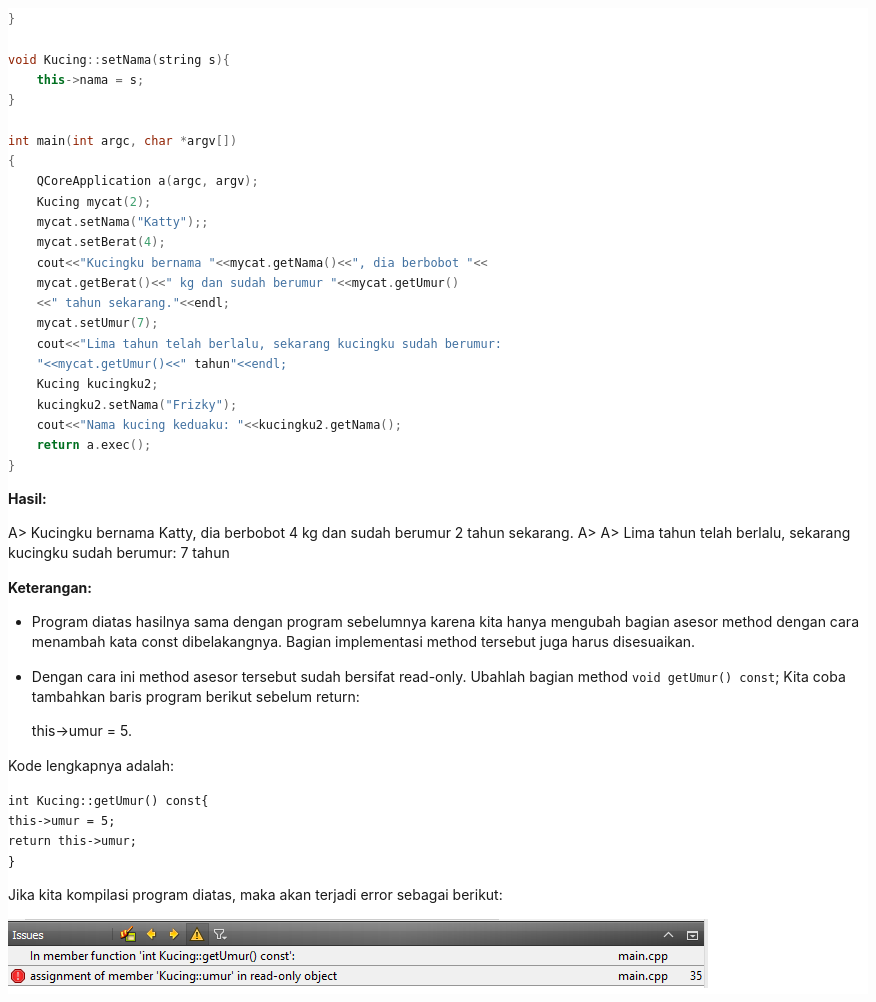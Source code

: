 ```cpp
}

void Kucing::setNama(string s){
	this->nama = s;
}

int main(int argc, char *argv[])
{
	QCoreApplication a(argc, argv);
	Kucing mycat(2);
	mycat.setNama("Katty");;
	mycat.setBerat(4);
	cout<<"Kucingku bernama "<<mycat.getNama()<<", dia berbobot "<<
	mycat.getBerat()<<" kg dan sudah berumur "<<mycat.getUmur()
	<<" tahun sekarang."<<endl;
	mycat.setUmur(7);
	cout<<"Lima tahun telah berlalu, sekarang kucingku sudah berumur:
	"<<mycat.getUmur()<<" tahun"<<endl;
	Kucing kucingku2;
	kucingku2.setNama("Frizky");
	cout<<"Nama kucing keduaku: "<<kucingku2.getNama();
	return a.exec();
}
```

**Hasil:**

A> Kucingku bernama Katty, dia berbobot 4 kg dan sudah berumur 2 tahun sekarang.
A>
A> Lima tahun telah berlalu, sekarang kucingku sudah berumur: 7 tahun

**Keterangan:**
 
- Program diatas hasilnya sama dengan program sebelumnya karena kita hanya mengubah bagian asesor method dengan cara menambah kata const dibelakangnya. Bagian implementasi method tersebut juga harus disesuaikan.
- Dengan cara ini method asesor tersebut sudah bersifat read-only. Ubahlah bagian method `void getUmur() const`; Kita coba tambahkan baris program berikut sebelum return:
 
 
	this->umur = 5.

Kode lengkapnya adalah:

	int Kucing::getUmur() const{
	this->umur = 5;
	return this->umur;
	}
 
 
Jika kita kompilasi program diatas, maka akan terjadi error sebagai berikut:
 
![](images/Capture6-3.PNG)
